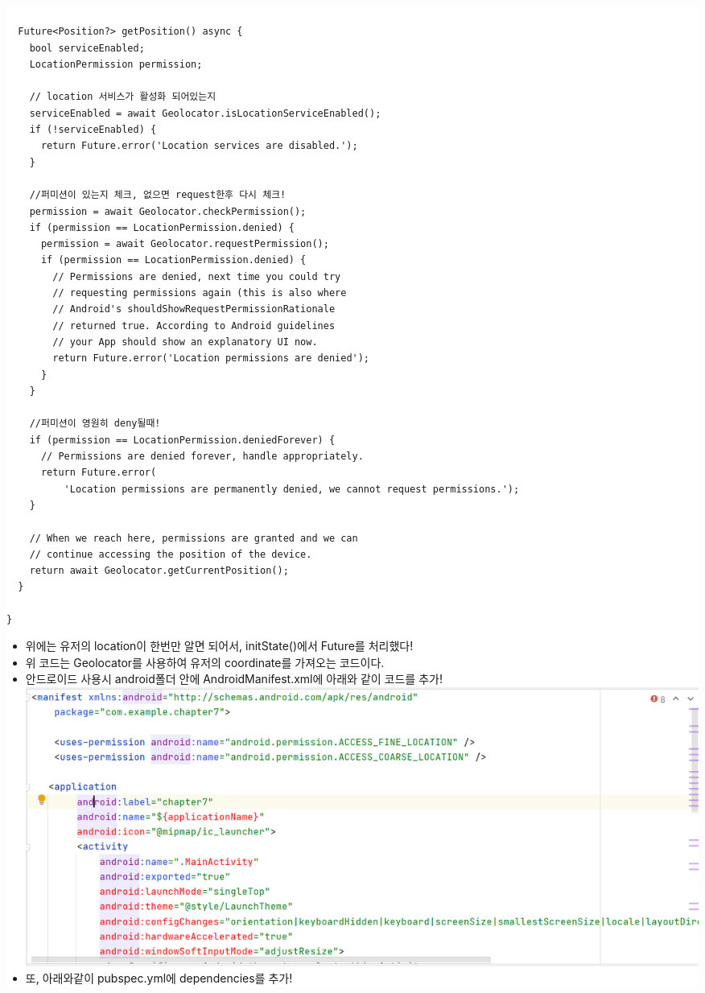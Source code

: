 ```

  Future<Position?> getPosition() async {
    bool serviceEnabled;
    LocationPermission permission;

    // location 서비스가 활성화 되어있는지
    serviceEnabled = await Geolocator.isLocationServiceEnabled();
    if (!serviceEnabled) {
      return Future.error('Location services are disabled.');
    }

    //퍼미션이 있는지 체크, 없으면 request한후 다시 체크!
    permission = await Geolocator.checkPermission();
    if (permission == LocationPermission.denied) {
      permission = await Geolocator.requestPermission();
      if (permission == LocationPermission.denied) {
        // Permissions are denied, next time you could try
        // requesting permissions again (this is also where
        // Android's shouldShowRequestPermissionRationale
        // returned true. According to Android guidelines
        // your App should show an explanatory UI now.
        return Future.error('Location permissions are denied');
      }
    }

    //퍼미션이 영원히 deny될때!
    if (permission == LocationPermission.deniedForever) {
      // Permissions are denied forever, handle appropriately.
      return Future.error(
          'Location permissions are permanently denied, we cannot request permissions.');
    }

    // When we reach here, permissions are granted and we can
    // continue accessing the position of the device.
    return await Geolocator.getCurrentPosition();
  }

}
```  
- 위에는 유저의 location이 한번만 알면 되어서, initState()에서 Future를 처리했다!  
- 위 코드는 Geolocator를 사용하여 유저의 coordinate를 가져오는 코드이다.
- 안드로이드 사용시 android폴더 안에 AndroidManifest.xml에 아래와 같이 코드를 추가!  
![04_androidManifest](https://github.com/harryjung0330/flutterLearning/blob/main/chapter7/%EC%82%AC%EC%A7%84/04_androidManifest.PNG)
- 또, 아래와같이 pubspec.yml에 dependencies를 추가!  